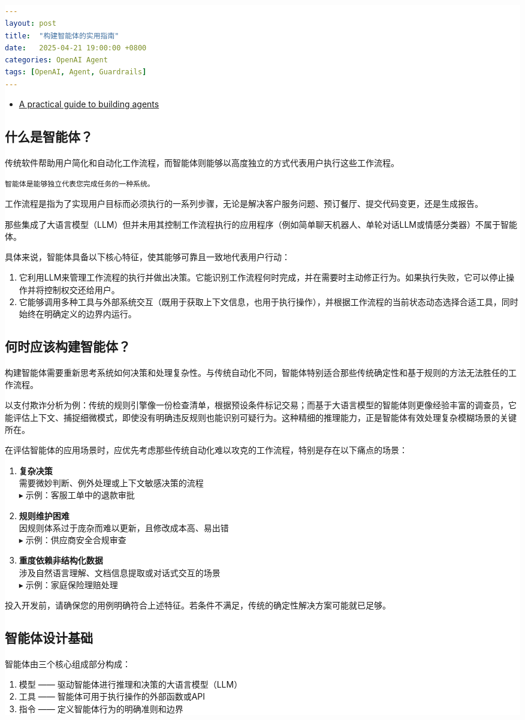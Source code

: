 ```yaml
---
layout: post
title:  "构建智能体的实用指南"
date:   2025-04-21 19:00:00 +0800
categories: OpenAI Agent
tags: [OpenAI, Agent, Guardrails]
---
```


- [A practical guide to building agents](https://cdn.openai.com/business-guides-and-resources/a-practical-guide-to-building-agents.pdf)

## 什么是智能体？

传统软件帮助用户简化和自动化工作流程，而智能体则能够以高度独立的方式代表用户执行这些工作流程。

    智能体是能够独立代表您完成任务的一种系统。

工作流程是指为了实现用户目标而必须执行的一系列步骤，无论是解决客户服务问题、预订餐厅、提交代码变更，还是生成报告。

那些集成了大语言模型（LLM）但并未用其控制工作流程执行的应用程序（例如简单聊天机器人、单轮对话LLM或情感分类器）不属于智能体。

具体来说，智能体具备以下核心特征，使其能够可靠且一致地代表用户行动：
1. 它利用LLM来管理工作流程的执行并做出决策。它能识别工作流程何时完成，并在需要时主动修正行为。如果执行失败，它可以停止操作并将控制权交还给用户。
2. 它能够调用多种工具与外部系统交互（既用于获取上下文信息，也用于执行操作），并根据工作流程的当前状态动态选择合适工具，同时始终在明确定义的边界内运行。


## 何时应该构建智能体？

构建智能体需要重新思考系统如何决策和处理复杂性。与传统自动化不同，智能体特别适合那些传统确定性和基于规则的方法无法胜任的工作流程。  

以支付欺诈分析为例：传统的规则引擎像一份检查清单，根据预设条件标记交易；而基于大语言模型的智能体则更像经验丰富的调查员，它能评估上下文、捕捉细微模式，即使没有明确违反规则也能识别可疑行为。这种精细的推理能力，正是智能体有效处理复杂模糊场景的关键所在。  

在评估智能体的应用场景时，应优先考虑那些传统自动化难以攻克的工作流程，特别是存在以下痛点的场景：  

1. **复杂决策**  
需要微妙判断、例外处理或上下文敏感决策的流程  
▸ 示例：客服工单中的退款审批  

2. **规则维护困难**  
因规则体系过于庞杂而难以更新，且修改成本高、易出错  
▸ 示例：供应商安全合规审查  

2. **重度依赖非结构化数据**  
涉及自然语言理解、文档信息提取或对话式交互的场景  
▸ 示例：家庭保险理赔处理  

投入开发前，请确保您的用例明确符合上述特征。若条件不满足，传统的确定性解决方案可能就已足够。  


## 智能体设计基础

智能体由三个核心组成部分构成：
1. 模型 —— 驱动智能体进行推理和决策的大语言模型（LLM）
2. 工具 —— 智能体可用于执行操作的外部函数或API
3. 指令 —— 定义智能体行为的明确准则和边界
